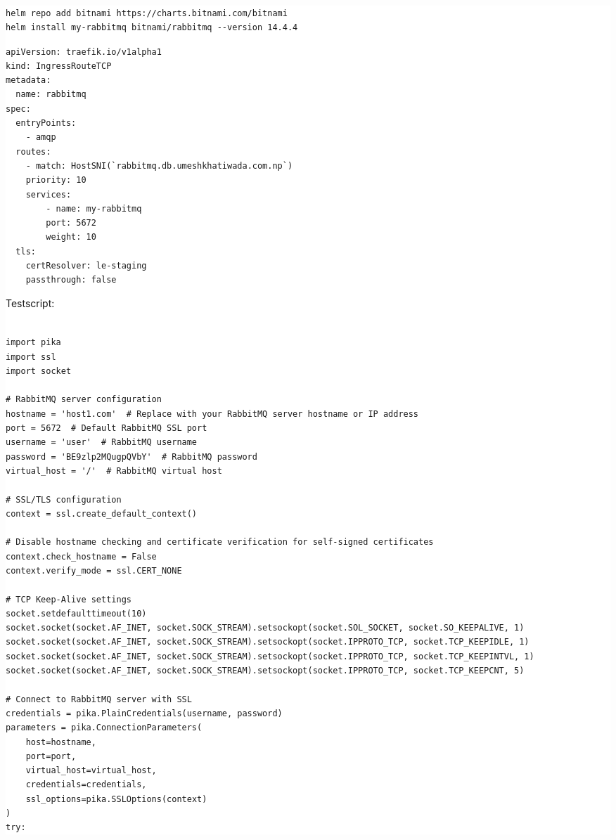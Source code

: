     helm repo add bitnami https://charts.bitnami.com/bitnami
    helm install my-rabbitmq bitnami/rabbitmq --version 14.4.4

```
apiVersion: traefik.io/v1alpha1
kind: IngressRouteTCP
metadata:
  name: rabbitmq
spec:
  entryPoints:
	- amqp
  routes:
	- match: HostSNI(`rabbitmq.db.umeshkhatiwada.com.np`)
  	priority: 10
  	services:
    	- name: my-rabbitmq
      	port: 5672
      	weight: 10
  tls:
	certResolver: le-staging
	passthrough: false
```

Testscript:
```

import pika
import ssl
import socket

# RabbitMQ server configuration
hostname = 'host1.com'  # Replace with your RabbitMQ server hostname or IP address
port = 5672  # Default RabbitMQ SSL port
username = 'user'  # RabbitMQ username
password = 'BE9zlp2MQugpQVbY'  # RabbitMQ password
virtual_host = '/'  # RabbitMQ virtual host

# SSL/TLS configuration
context = ssl.create_default_context()

# Disable hostname checking and certificate verification for self-signed certificates
context.check_hostname = False
context.verify_mode = ssl.CERT_NONE

# TCP Keep-Alive settings
socket.setdefaulttimeout(10)
socket.socket(socket.AF_INET, socket.SOCK_STREAM).setsockopt(socket.SOL_SOCKET, socket.SO_KEEPALIVE, 1)
socket.socket(socket.AF_INET, socket.SOCK_STREAM).setsockopt(socket.IPPROTO_TCP, socket.TCP_KEEPIDLE, 1)
socket.socket(socket.AF_INET, socket.SOCK_STREAM).setsockopt(socket.IPPROTO_TCP, socket.TCP_KEEPINTVL, 1)
socket.socket(socket.AF_INET, socket.SOCK_STREAM).setsockopt(socket.IPPROTO_TCP, socket.TCP_KEEPCNT, 5)

# Connect to RabbitMQ server with SSL
credentials = pika.PlainCredentials(username, password)
parameters = pika.ConnectionParameters(
	host=hostname,
	port=port,
	virtual_host=virtual_host,
	credentials=credentials,
	ssl_options=pika.SSLOptions(context)
)
try:
```